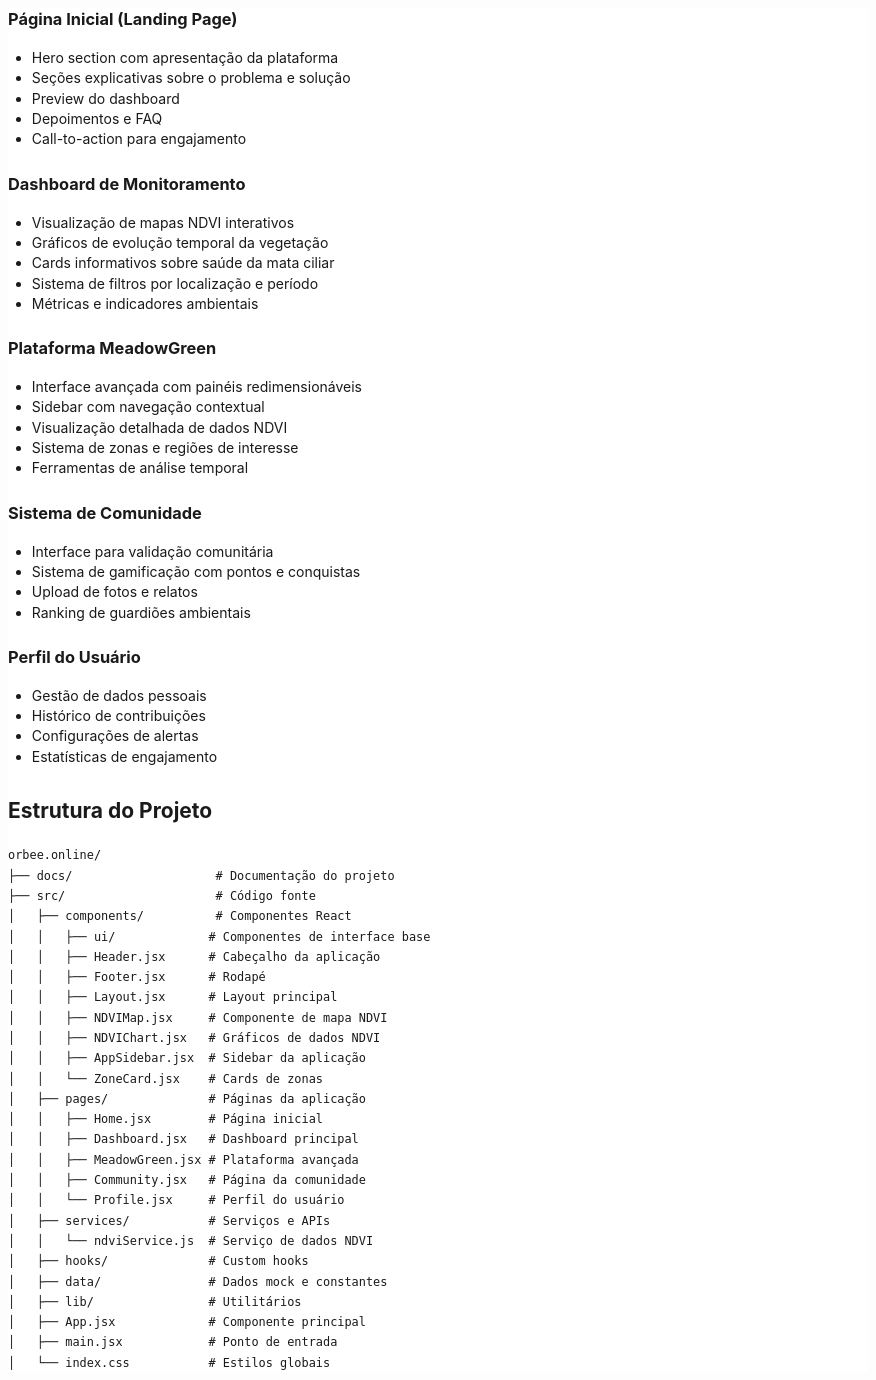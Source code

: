 ### Página Inicial (Landing Page)
- Hero section com apresentação da plataforma
- Seções explicativas sobre o problema e solução
- Preview do dashboard
- Depoimentos e FAQ
- Call-to-action para engajamento

### Dashboard de Monitoramento
- Visualização de mapas NDVI interativos
- Gráficos de evolução temporal da vegetação
- Cards informativos sobre saúde da mata ciliar
- Sistema de filtros por localização e período
- Métricas e indicadores ambientais

### Plataforma MeadowGreen
- Interface avançada com painéis redimensionáveis
- Sidebar com navegação contextual
- Visualização detalhada de dados NDVI
- Sistema de zonas e regiões de interesse
- Ferramentas de análise temporal

### Sistema de Comunidade
- Interface para validação comunitária
- Sistema de gamificação com pontos e conquistas
- Upload de fotos e relatos
- Ranking de guardiões ambientais

### Perfil do Usuário
- Gestão de dados pessoais
- Histórico de contribuições
- Configurações de alertas
- Estatísticas de engajamento

## Estrutura do Projeto

```
orbee.online/
├── docs/                    # Documentação do projeto
├── src/                     # Código fonte
│   ├── components/          # Componentes React
│   │   ├── ui/             # Componentes de interface base
│   │   ├── Header.jsx      # Cabeçalho da aplicação
│   │   ├── Footer.jsx      # Rodapé
│   │   ├── Layout.jsx      # Layout principal
│   │   ├── NDVIMap.jsx     # Componente de mapa NDVI
│   │   ├── NDVIChart.jsx   # Gráficos de dados NDVI
│   │   ├── AppSidebar.jsx  # Sidebar da aplicação
│   │   └── ZoneCard.jsx    # Cards de zonas
│   ├── pages/              # Páginas da aplicação
│   │   ├── Home.jsx        # Página inicial
│   │   ├── Dashboard.jsx   # Dashboard principal
│   │   ├── MeadowGreen.jsx # Plataforma avançada
│   │   ├── Community.jsx   # Página da comunidade
│   │   └── Profile.jsx     # Perfil do usuário
│   ├── services/           # Serviços e APIs
│   │   └── ndviService.js  # Serviço de dados NDVI
│   ├── hooks/              # Custom hooks
│   ├── data/               # Dados mock e constantes
│   ├── lib/                # Utilitários
│   ├── App.jsx             # Componente principal
│   ├── main.jsx            # Ponto de entrada
│   └── index.css           # Estilos globais
```